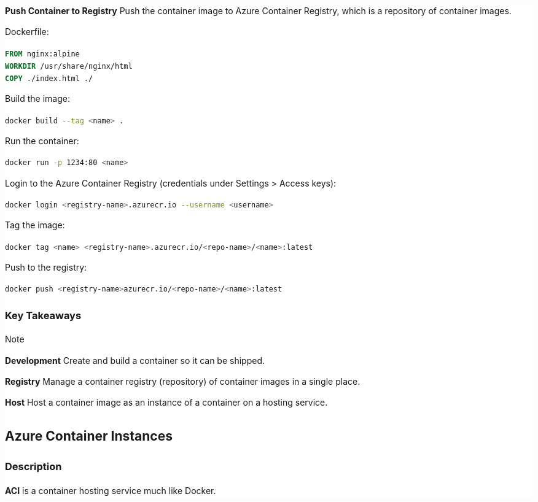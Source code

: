 **Push Container to Registry**
Push the container image to Azure Container Registry, which is a repository of container images.

Dockerfile:

```dockerfile
FROM nginx:alpine
WORKDIR /usr/share/nginx/html
COPY ./index.html ./
```

Build the image:

```sh
docker build --tag <name> .
```

Run the container:

```sh
docker run -p 1234:80 <name>
```

Login to the Azure Container Registry (credentials under Settings > Access keys):

```sh
docker login <registry-name>.azurecr.io --username <username>
```

Tag the image:

```sh
docker tag <name> <registry-name>.azurecr.io/<repo-name>/<name>:latest
```

Push to the registry:

```sh
docker push <registry-name>azurecr.io/<repo-name>/<name>:latest
```

### Key Takeaways

> [!note]
> 
> **Development**
> Create and build a container so it can be shipped.
> 
> **Registry**
> Manage a container registry (repository) of container images in a single place.
> 
> **Host**
> Host a container image as an instance of a container on a hosting service.

## Azure Container Instances

### Description

**ACI** is a container hosting service much like Docker.
